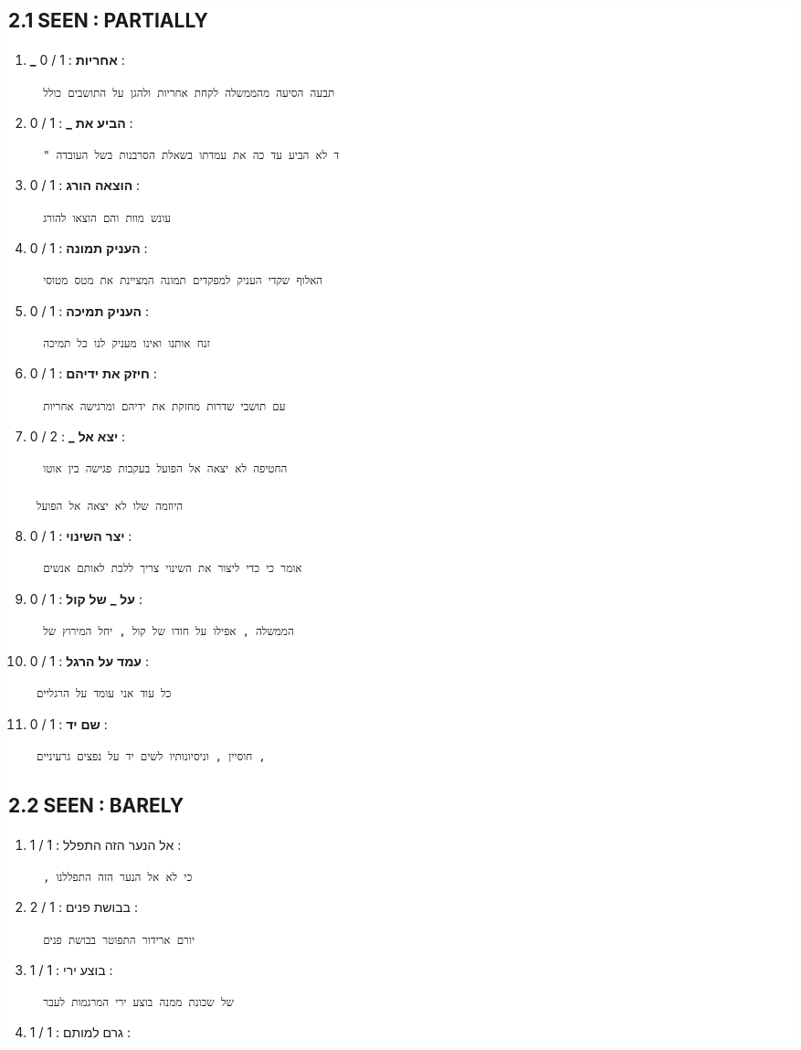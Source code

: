 ## 2.1 SEEN : PARTIALLY

1. **_** **אחריות** : 1  / 0 :

		 תבעה הסיעה מהממשלה לקחת אחריות ולהגן על התושבים כולל

2. **הביע** **את** **_** : 1  / 0 :

		 " ד לא הביע עד כה את עמדתו בשאלת הסרבנות בשל העובדה

3. **הוצאה** **הורג** : 1  / 0 :

		 עונש מוות והם הוצאו להורג

4. **העניק** **תמונה** : 1  / 0 :

		 האלוף שקדי העניק למפקדים תמונה המציינת את מטס מטוסי

5. **העניק** **תמיכה** : 1  / 0 :

		 זנח אותנו ואינו מעניק לנו כל תמיכה

6. **חיזק** **את** **ידיהם** : 1  / 0 :

		 עם תושבי שדרות מחזקת את ידיהם ומרגישה אחריות

7. **יצא** **אל** **_** : 2  / 0 :

		 החטיפה לא יצאה אל הפועל בעקבות פגישה בין אוטו

		היוזמה שלו לא יצאה אל הפועל

8. **יצר** **השינוי** : 1  / 0 :

		 אומר כי כדי ליצור את השינוי צריך ללכת לאותם אנשים

9. **על** **_** **של** **קול** : 1  / 0 :

		 הממשלה , אפילו על חודו של קול , יחל המירוץ של

10. **עמד** **על** **הרגל** : 1  / 0 :

		 כל עוד אני עומד על הרגליים

11. **שם** **יד** : 1  / 0 :

		 חוסיין , וניסיונותיו לשים יד על נפצים גרעיניים ,

## 2.2 SEEN : BARELY

1. אל הנער הזה התפלל : 1  / 1 :

		 , כי לא אל הנער הזה התפללנו

2. בבושת פנים : 1  / 2 :

		 יורם ארידור התפוטר בבושת פנים

3. בוצע ירי : 1  / 1 :

		 של שכונת ממנה בוצע ירי המרגמות לעבר

4. גרם למותם : 1  / 1 :
